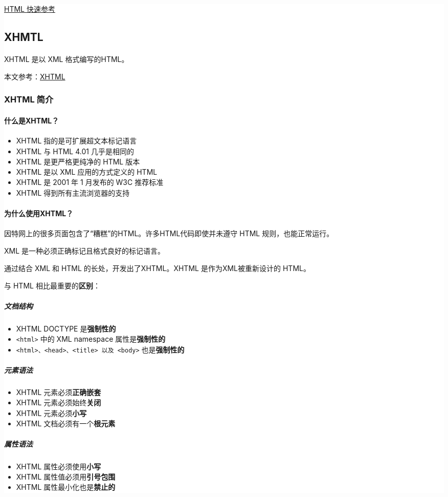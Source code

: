 [HTML 快速参考](http://www.w3school.com.cn/html/html_quick.asp)

## XHMTL

XHTML 是以 XML 格式编写的HTML。

本文参考：[XHTML](http://www.w3school.com.cn/html/html_xhtml.asp)

### XHTML 简介

#### 什么是XHTML？

- XHTML 指的是可扩展超文本标记语言
- XHTML 与 HTML 4.01 几乎是相同的
- XHTML 是更严格更纯净的 HTML 版本
- XHTML 是以 XML 应用的方式定义的 HTML
- XHTML 是 2001 年 1 月发布的 W3C 推荐标准
- XHTML 得到所有主流浏览器的支持

#### 为什么使用XHTML？

因特网上的很多页面包含了“糟糕”的HTML。许多HTML代码即使并未遵守 HTML 规则，也能正常运行。

XML 是一种必须正确标记且格式良好的标记语言。

通过结合 XML 和 HTML 的长处，开发出了XHTML。XHTML 是作为XML被重新设计的 HTML。

与 HTML 相比最重要的**区别**：

##### 文档结构

- XHTML DOCTYPE 是**强制性的**
- `<html>` 中的 XML namespace 属性是**强制性的**
- `<html>、<head>、<title> 以及 <body>` 也是**强制性的**

##### 元素语法

- XHTML 元素必须**正确嵌套**
- XHTML 元素必须始终**关闭**
- XHTML 元素必须**小写**
- XHTML 文档必须有一个**根元素**

##### 属性语法

- XHTML 属性必须使用**小写**
- XHTML 属性值必须用**引号包围**
- XHTML 属性最小化也是**禁止的**
